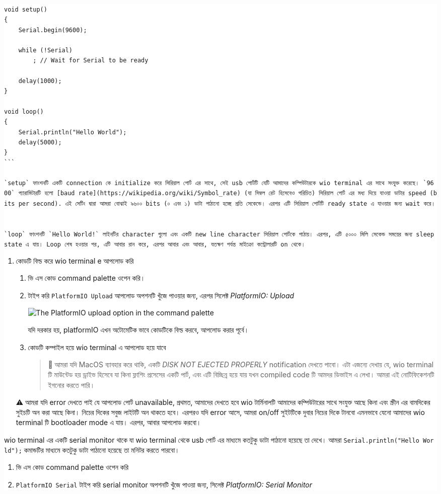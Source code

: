     void setup()
    {
        Serial.begin(9600);

        while (!Serial)
            ; // Wait for Serial to be ready
    
        delay(1000);
    }
    
    void loop()
    {
        Serial.println("Hello World");
        delay(5000);
    }
    ```

    `setup` ফাংশনটি একটি connection কে initialize করে সিরিয়াল পোর্ট এর সাথে, সেই usb পোর্টটি যেটি আমাদের কম্পিউটারকে wio terminal এর সাথে সংযুক্ত করেছে। `9600` প্যারামিটারটি হলো [baud rate](https://wikipedia.org/wiki/Symbol_rate) (যা সিম্বল রেট হিসেবেও পরিচিত) সিরিয়াল পোর্ট এর মধ্য দিয়ে যাওয়া ডাটার speed (bits per second). এই সেটিং দ্বারা আমরা বোঝাই ৯৬০০ bits (০ এবং ১) ডাটা পাঠানো হচ্ছে প্রতি সেকেন্ডে। এরপর এটি সিরিয়াল পোর্টটি ready state এ যাওয়ার জন্য wait করে। 
    
    `loop` ফাংশনটি `Hello World!` লাইনটির character গুলো এবং একটি new line character সিরিয়াল পোর্টকে পাঠায়। এরপর, এটি ৫০০০ মিলি সেকেন্ড সময়ের জন্য sleep state এ যায়। Loop শেষ হওয়ার পর, এটি আবার রান করে, এরপর আবার এবং আবার, যতক্ষণ পর্যন্ত মাইক্রো কন্ট্রোলারটি on থেকে।

1. কোডটি বিল্ড করে wio terminal e আপলোড করি

    1. ভি এস কোড command palette ওপেন করি।

    1. টাইপ করি `PlatformIO Upload` আপলোড অপশনটি খুঁজে পাওয়ার জন্য, এরপর সিলেক্ট *PlatformIO: Upload*

        ![The PlatformIO upload option in the command palette](../../../images/vscode-platformio-upload-command-palette.png)

        যদি দরকার হয়, platformIO এখন অটোমেটিক ভাবে কোডটিকে বিল্ড করবে, আপলোড করার পূর্বে।

    1. কোডটি কম্পাইল হয়ে wio terminal এ আপলোড হয়ে যাবে 

        > 💁 আমরা যদি MacOS ব্যাবহার করে থাকি, একটি *DISK NOT EJECTED PROPERLY* notification দেখতে পাবো। এটা এজন্যে দেখায় যে, wio terminal টি মাউন্টেড হয় ড্রাইভ হিসেবে যা কিনা ফ্লাশিং প্রসেসের একটি পার্ট, এবং এটি বিচ্ছিন্ন হয়ে যায় যখন compiled code টি আমদর ডিভাইস এ লেখা। আমরা এই নোটিফিকেশনটি ইগনোর করতে পারি।

    ⚠️ আমরা যদি error দেখতে পাই যে আপলোড পোর্ট unavailable, প্রথমত, আমাদের দেখতে হবে wio টার্মিনালটি আমাদের কম্পিউটারের সাথে সংযুক্ত আছে কিনা এবং স্ক্রীন এর বামদিকের সুইচটি অন করা আছে কিনা। নিচের দিকের সবুজ লাইটটি অন থাকতে হবে। এরপরও যদি error আসে, আমরা on/off সুইটটিকে দুবার নিচের দিকে টানবো এমনভাবে যেনো আমাদের wio terminal টি bootloader mode এ যায়। এরপর, আবার আপলোড করবো।

wio terminal এর একটি serial monitor থাকে যা wio terminal থেকে usb পোর্ট এর মাধ্যমে কতটুকু ডাটা পাঠানো হয়েছে তা দেখে। আমরা `Serial.println("Hello World");` কমান্ডটির মাধ্যমে কতটুকু ডাটা পাঠানো হয়েছে তা মনিটর করতে পারবো।

1. ভি এস কোড command palette ওপেন করি

1. `PlatformIO Serial` টাইপ করি serial monitor অপশনটি খুঁজে পাওয়া জন্য, সিলেক্ট *PlatformIO: Serial Monitor*
